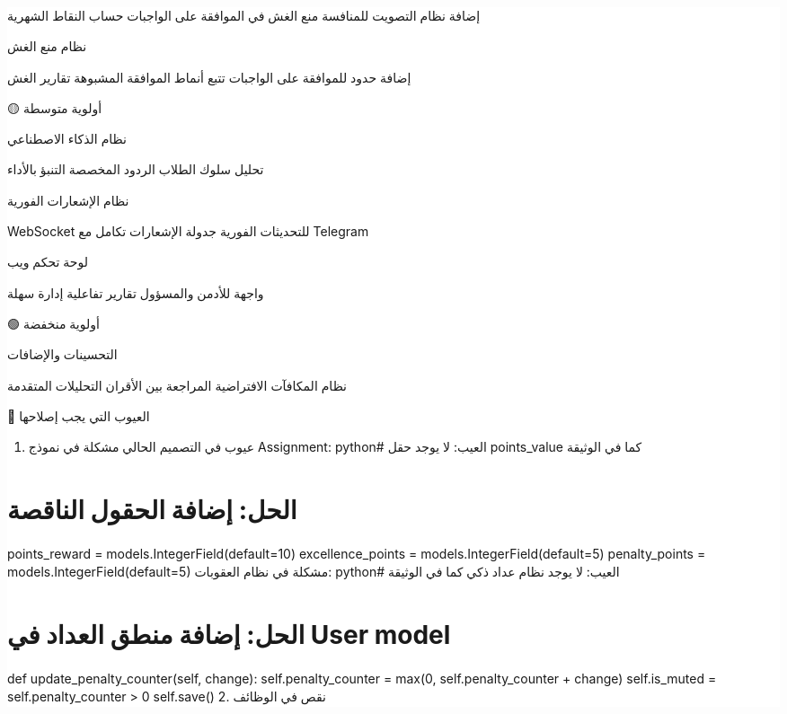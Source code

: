 إضافة نظام التصويت للمنافسة
منع الغش في الموافقة على الواجبات
حساب النقاط الشهرية


نظام منع الغش

إضافة حدود للموافقة على الواجبات
تتبع أنماط الموافقة المشبوهة
تقارير الغش



🟡 أولوية متوسطة

نظام الذكاء الاصطناعي

تحليل سلوك الطلاب
الردود المخصصة
التنبؤ بالأداء


نظام الإشعارات الفورية

WebSocket للتحديثات الفورية
جدولة الإشعارات
تكامل مع Telegram


لوحة تحكم ويب

واجهة للأدمن والمسؤول
تقارير تفاعلية
إدارة سهلة



🟢 أولوية منخفضة

التحسينات والإضافات

نظام المكافآت الافتراضية
المراجعة بين الأقران
التحليلات المتقدمة



🐛 العيوب التي يجب إصلاحها
1. عيوب في التصميم الحالي
مشكلة في نموذج Assignment:
python# العيب: لا يوجد حقل points_value كما في الوثيقة
# الحل: إضافة الحقول الناقصة
points_reward = models.IntegerField(default=10)
excellence_points = models.IntegerField(default=5)
penalty_points = models.IntegerField(default=5)
مشكلة في نظام العقوبات:
python# العيب: لا يوجد نظام عداد ذكي كما في الوثيقة
# الحل: إضافة منطق العداد في User model
def update_penalty_counter(self, change):
    self.penalty_counter = max(0, self.penalty_counter + change)
    self.is_muted = self.penalty_counter > 0
    self.save()
2. نقص في الوظائف
